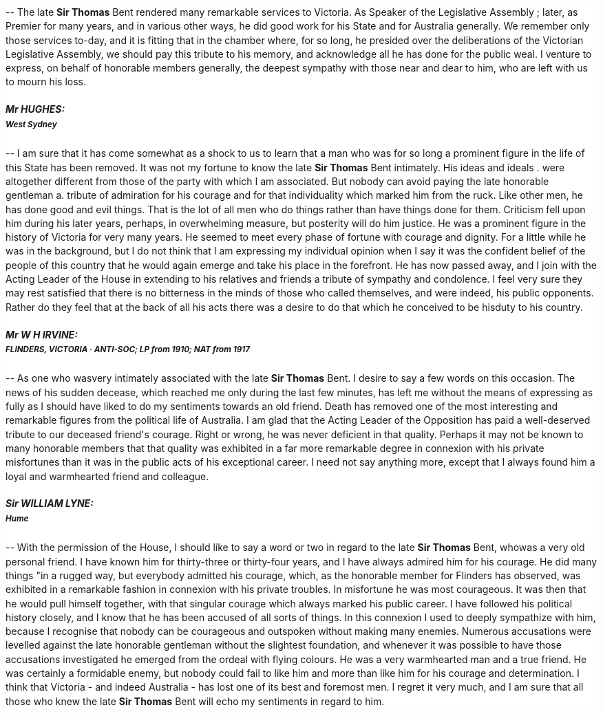 -- The late  **Sir Thomas**  Bent rendered many remarkable services to Victoria. As  Speaker  of the Legislative Assembly ; later, as Premier for many years, and in various other ways, he did good work for his State and for Australia generally. We remember only those services to-day, and it is fitting that in the chamber where, for so long, he presided over the deliberations of the Victorian Legislative Assembly, we should pay this tribute to his memory, and acknowledge all he has done for the public weal. I venture to express, on behalf of honorable members generally, the deepest sympathy with those near and dear to him, who are left with us to mourn his loss. 

##### Mr HUGHES:<br><small class="text-muted">West Sydney</small>

-- I am sure that it has come somewhat as a shock to us to learn that a man who was for so long a prominent figure in the life of this State has been removed. It was not my fortune to know the late  **Sir Thomas**  Bent intimately.  His  ideas and ideals . were altogether different from those of the party with which I am associated. But nobody can avoid paying the late honorable gentleman a. tribute of admiration for his courage and for that individuality which marked him from the ruck. Like other men, he has done good and evil things. That is the lot of all men who do things rather than have things done for them. Criticism fell upon him during his later years, perhaps, in overwhelming measure, but posterity will do him justice. He was a prominent figure in the history of Victoria for very many years. He seemed to meet every phase of fortune with courage and dignity. For a little while he was in the background, but I do not think that I am expressing my individual opinion when I say it was the confident belief of the people of this country that he would again emerge and take his place in the forefront. He has now passed away, and I join with the Acting Leader of the House in extending to his relatives and friends a tribute of sympathy and condolence. I feel very sure they may rest satisfied that there is no bitterness in the minds of those who called themselves, and were indeed, his public opponents. Rather do they feel that at the back of all his acts there was a desire to do that which he conceived to be hisduty to his country. 

##### Mr W H IRVINE:<br><small class="text-muted">FLINDERS, VICTORIA &middot; ANTI-SOC; LP from 1910; NAT from 1917</small>

-- As one who wasvery intimately associated with the late  **Sir Thomas**  Bent. I desire to say a few words on this occasion. The news of his sudden decease, which reached me only during the last few minutes, has left me without the means of expressing as fully as I should have liked to do my sentiments towards an old friend. Death has removed one of the most interesting and remarkable  figures from the political life of Australia. I am glad that the Acting Leader of the Opposition has paid a well-deserved tribute to our deceased friend's courage. Right or wrong, he was never deficient in that quality. Perhaps it may not be known to many honorable members that that quality was exhibited in a far more remarkable degree in connexion with his private misfortunes than it was in the public acts of his exceptional career. I need not say anything more, except that I always found him a loyal and warmhearted friend and colleague. 

##### Sir WILLIAM LYNE:<br><small class="text-muted">Hume</small>

-- With the permission of the House, I should like to say a word or two in regard to the late  **Sir Thomas**  Bent, whowas a very old personal friend. I have known him for thirty-three or thirty-four years, and I have always admired him for his courage. He did many things "in a rugged way, but everybody admitted his courage, which, as the honorable member for Flinders has observed, was exhibited in a remarkable fashion in connexion with his private troubles. In misfortune he was most courageous. It was then that he would pull himself together, with that singular courage which always marked his public career. I have followed his political history closely, and I know that he has been accused of all sorts of things. In this connexion I used to deeply sympathize with him, because I recognise that nobody can be courageous and outspoken without making many enemies. Numerous accusations were levelled against the late honorable gentleman without the slightest foundation, and whenever it was possible to have those accusations investigated he emerged from the ordeal with flying colours. He was a very warmhearted man and a true friend. He was certainly a formidable enemy, but nobody could fail to like him and more than like him for his courage and determination. I think that Victoria - and indeed Australia - has lost one of its best and foremost men. I regret it very much, and I am sure that all those who knew the late  **Sir Thomas**  Bent will echo my sentiments in regard to him. 
